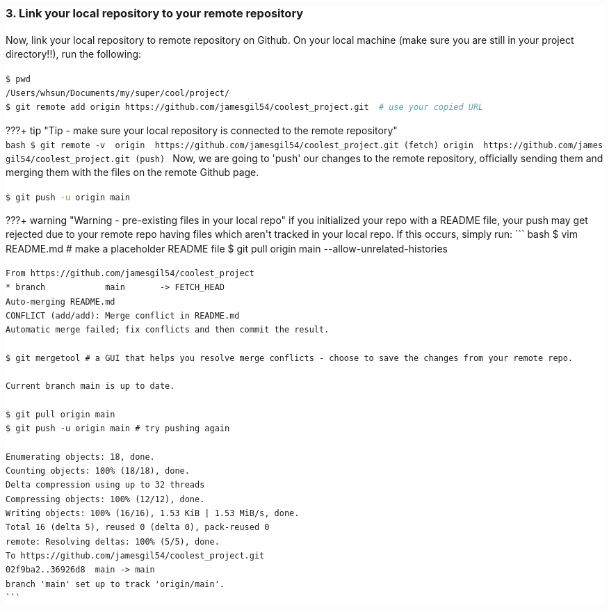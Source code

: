 ### 3. Link your local repository to your remote repository 
Now, link your local repository to remote repository on Github. On your local machine (make sure you are still in your project directory!!), run the following:
```bash
$ pwd
/Users/whsun/Documents/my/super/cool/project/
$ git remote add origin https://github.com/jamesgil54/coolest_project.git  # use your copied URL
```

???+ tip "Tip - make sure your local repository is connected to the remote repository"  
    ```bash
    $ git remote -v 
    origin  https://github.com/jamesgil54/coolest_project.git (fetch)
    origin  https://github.com/jamesgil54/coolest_project.git (push)
    ```
Now, we are going to 'push' our changes to the remote repository, officially sending them and merging them with the files on the remote Github page. 

```bash
$ git push -u origin main
```

???+ warning "Warning - pre-existing files in your local repo"
    if you initialized your repo with a README file, your push may get rejected due to your remote repo having files which aren't tracked in your local repo. If this occurs, simply run:
    ``` bash
    $ vim README.md # make a placeholder README file
    $ git pull origin main --allow-unrelated-histories

    From https://github.com/jamesgil54/coolest_project
    * branch            main       -> FETCH_HEAD
    Auto-merging README.md
    CONFLICT (add/add): Merge conflict in README.md
    Automatic merge failed; fix conflicts and then commit the result.

    $ git mergetool # a GUI that helps you resolve merge conflicts - choose to save the changes from your remote repo. 

    Current branch main is up to date.

    $ git pull origin main
    $ git push -u origin main # try pushing again

    Enumerating objects: 18, done.
    Counting objects: 100% (18/18), done.
    Delta compression using up to 32 threads
    Compressing objects: 100% (12/12), done.
    Writing objects: 100% (16/16), 1.53 KiB | 1.53 MiB/s, done.
    Total 16 (delta 5), reused 0 (delta 0), pack-reused 0
    remote: Resolving deltas: 100% (5/5), done.
    To https://github.com/jamesgil54/coolest_project.git
    02f9ba2..36926d8  main -> main
    branch 'main' set up to track 'origin/main'.
    ```
